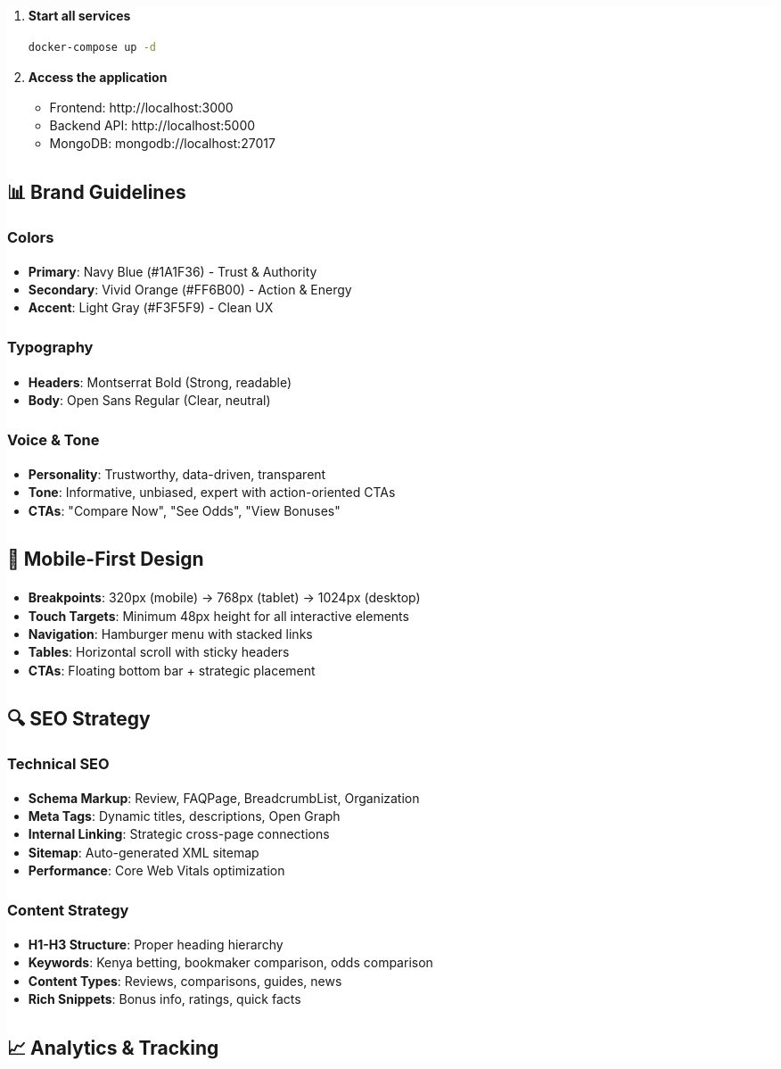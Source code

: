 1. **Start all services**
   ```bash
   docker-compose up -d
   ```

2. **Access the application**
   - Frontend: http://localhost:3000
   - Backend API: http://localhost:5000
   - MongoDB: mongodb://localhost:27017

## 📊 Brand Guidelines

### Colors
- **Primary**: Navy Blue (#1A1F36) - Trust & Authority
- **Secondary**: Vivid Orange (#FF6B00) - Action & Energy
- **Accent**: Light Gray (#F3F5F9) - Clean UX

### Typography
- **Headers**: Montserrat Bold (Strong, readable)
- **Body**: Open Sans Regular (Clear, neutral)

### Voice & Tone
- **Personality**: Trustworthy, data-driven, transparent
- **Tone**: Informative, unbiased, expert with action-oriented CTAs
- **CTAs**: "Compare Now", "See Odds", "View Bonuses"

## 📱 Mobile-First Design

- **Breakpoints**: 320px (mobile) → 768px (tablet) → 1024px (desktop)
- **Touch Targets**: Minimum 48px height for all interactive elements
- **Navigation**: Hamburger menu with stacked links
- **Tables**: Horizontal scroll with sticky headers
- **CTAs**: Floating bottom bar + strategic placement

## 🔍 SEO Strategy

### Technical SEO
- **Schema Markup**: Review, FAQPage, BreadcrumbList, Organization
- **Meta Tags**: Dynamic titles, descriptions, Open Graph
- **Internal Linking**: Strategic cross-page connections
- **Sitemap**: Auto-generated XML sitemap
- **Performance**: Core Web Vitals optimization

### Content Strategy
- **H1-H3 Structure**: Proper heading hierarchy
- **Keywords**: Kenya betting, bookmaker comparison, odds comparison
- **Content Types**: Reviews, comparisons, guides, news
- **Rich Snippets**: Bonus info, ratings, quick facts

## 📈 Analytics & Tracking
